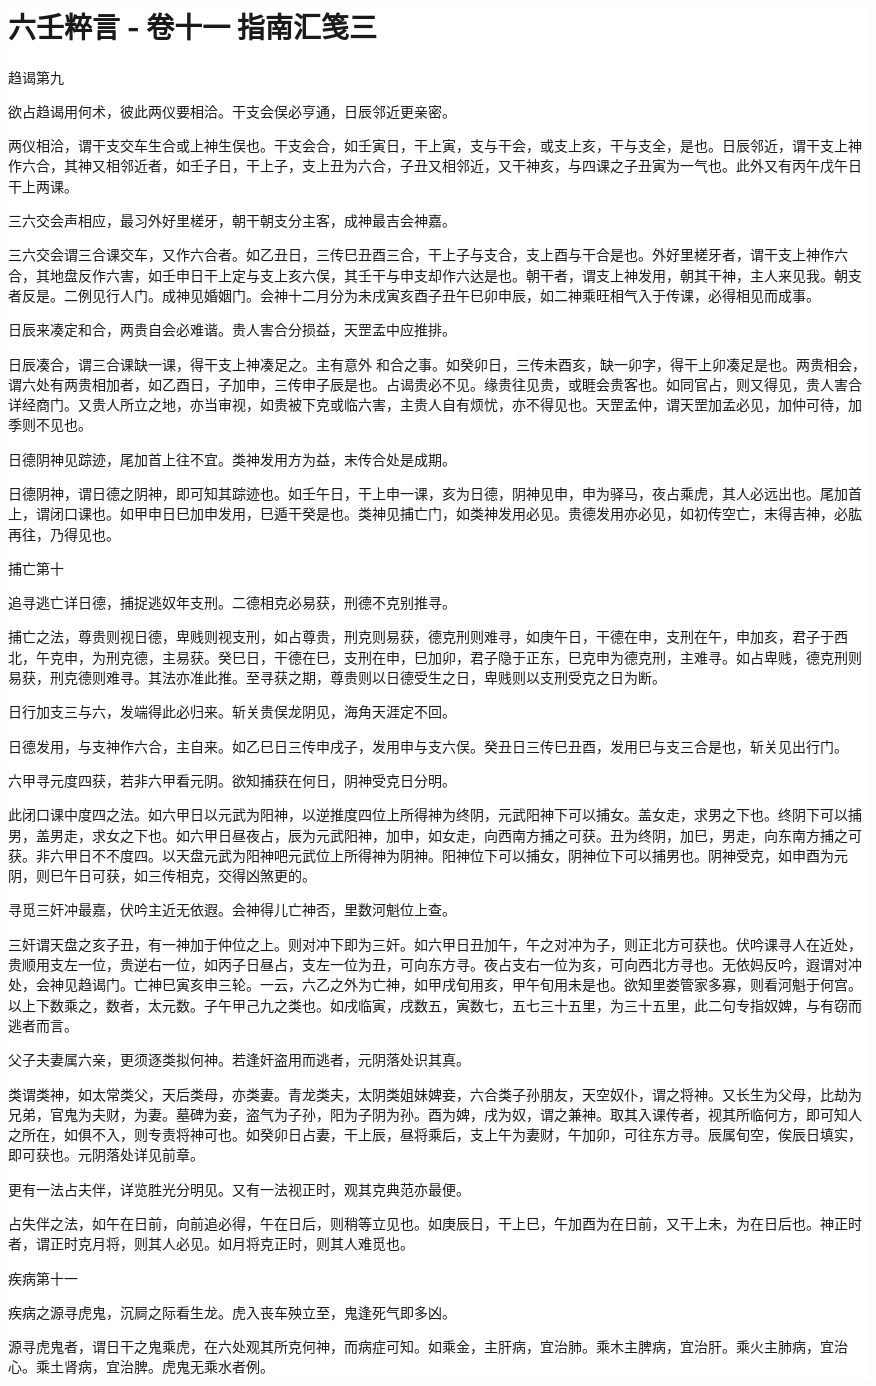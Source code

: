 # 六壬粹言 - 卷十一 指南汇笺三

趋谒第九

欲占趋谒用何术，彼此两仪要相洽。干支会俣必亨通，日辰邻近更亲密。

两仪相洽，谓干支交车生合或上神生俣也。干支会合，如壬寅日，干上寅，支与干会，或支上亥，干与支全，是也。日辰邻近，谓干支上神作六合，其神又相邻近者，如壬子日，干上子，支上丑为六合，子丑又相邻近，又干神亥，与四课之子丑寅为一气也。此外又有丙午戊午日干上两课。

三六交会声相应，最习外好里槎牙，朝干朝支分主客，成神最吉会神嘉。

三六交会谓三合课交车，又作六合者。如乙丑日，三传巳丑酉三合，干上子与支合，支上酉与干合是也。外好里槎牙者，谓干支上神作六合，其地盘反作六害，如壬申日干上定与支上亥六俣，其壬干与申支却作六达是也。朝干者，谓支上神发用，朝其干神，主人来见我。朝支者反是。二例见行人门。成神见婚姻门。会神十二月分为未戌寅亥酉子丑午巳卯申辰，如二神乘旺相气入于传课，必得相见而成事。

日辰来凑定和合，两贵自会必难谐。贵人害合分损益，天罡孟中应推排。

日辰凑合，谓三合课缺一课，得干支上神凑足之。主有意外 和合之事。如癸卯日，三传未酉亥，缺一卯字，得干上卯凑足是也。两贵相会，谓六处有两贵相加者，如乙酉日，子加申，三传申子辰是也。占谒贵必不见。缘贵往见贵，或睚会贵客也。如同官占，则又得见，贵人害合详经商门。又贵人所立之地，亦当审视，如贵被下克或临六害，主贵人自有烦忧，亦不得见也。天罡孟仲，谓天罡加孟必见，加仲可待，加季则不见也。

日德阴神见踪迹，尾加首上往不宜。类神发用方为益，末传合处是成期。

日德阴神，谓日德之阴神，即可知其踪迹也。如壬午日，干上申一课，亥为日德，阴神见申，申为驿马，夜占乘虎，其人必远出也。尾加首上，谓闭口课也。如甲申日巳加申发用，巳遁干癸是也。类神见捕亡门，如类神发用必见。贵德发用亦必见，如初传空亡，末得吉神，必肱再往，乃得见也。

捕亡第十

追寻逃亡详日德，捕捉逃奴年支刑。二德相克必易获，刑德不克别推寻。

捕亡之法，尊贵则视日德，卑贱则视支刑，如占尊贵，刑克则易获，德克刑则难寻，如庚午日，干德在申，支刑在午，申加亥，君子于西北，午克申，为刑克德，主易获。癸巳日，干德在巳，支刑在申，巳加卯，君子隐于正东，巳克申为德克刑，主难寻。如占卑贱，德克刑则易获，刑克德则难寻。其法亦准此推。至寻获之期，尊贵则以日德受生之日，卑贱则以支刑受克之日为断。

日行加支三与六，发端得此必归来。斩关贵俣龙阴见，海角天涯定不回。

日德发用，与支神作六合，主自来。如乙巳日三传申戌子，发用申与支六俣。癸丑日三传巳丑酉，发用巳与支三合是也，斩关见出行门。

六甲寻元度四获，若非六甲看元阴。欲知捕获在何日，阴神受克日分明。

此闭口课中度四之法。如六甲日以元武为阳神，以逆推度四位上所得神为终阴，元武阳神下可以捕女。盖女走，求男之下也。终阴下可以捕男，盖男走，求女之下也。如六甲日昼夜占，辰为元武阳神，加申，如女走，向西南方捕之可获。丑为终阴，加巳，男走，向东南方捕之可获。非六甲日不不度四。以天盘元武为阳神吧元武位上所得神为阴神。阳神位下可以捕女，阴神位下可以捕男也。阴神受克，如申酉为元阴，则巳午日可获，如三传相克，交得凶煞更的。

寻觅三奸冲最嘉，伏吟主近无依遐。会神得儿亡神否，里数河魁位上查。

三奸谓天盘之亥子丑，有一神加于仲位之上。则对冲下即为三奸。如六甲日丑加午，午之对冲为子，则正北方可获也。伏吟课寻人在近处，贵顺用支左一位，贵逆右一位，如丙子日昼占，支左一位为丑，可向东方寻。夜占支右一位为亥，可向西北方寻也。无依妈反吟，遐谓对冲处，会神见趋谒门。亡神巳寅亥申三轮。一云，六乙之外为亡神，如甲戌旬用亥，甲午旬用未是也。欲知里娄管家多寡，则看河魁于何宫。以上下数乘之，数者，太元数。子午甲己九之类也。如戌临寅，戌数五，寅数七，五七三十五里，为三十五里，此二句专指奴婢，与有窃而逃者而言。

父子夫妻属六亲，更须逐类拟何神。若逢奸盗用而逃者，元阴落处识其真。

类谓类神，如太常类父，天后类母，亦类妻。青龙类夫，太阴类姐妹婢妾，六合类子孙朋友，天空奴仆，谓之将神。又长生为父母，比劫为兄弟，官鬼为夫财，为妻。墓碑为妾，盗气为子孙，阳为子阴为孙。酉为婢，戌为奴，谓之兼神。取其入课传者，视其所临何方，即可知人之所在，如俱不入，则专责将神可也。如癸卯日占妻，干上辰，昼将乘后，支上午为妻财，午加卯，可往东方寻。辰属旬空，俟辰日填实，即可获也。元阴落处详见前章。

更有一法占夫伴，详览胜光分明见。又有一法视正时，观其克典范亦最便。

占失伴之法，如午在日前，向前追必得，午在日后，则稍等立见也。如庚辰日，干上巳，午加酉为在日前，又干上未，为在日后也。神正时者，谓正时克月将，则其人必见。如月将克正时，则其人难觅也。

疾病第十一

疾病之源寻虎鬼，沉屙之际看生龙。虎入丧车殃立至，鬼逢死气即多凶。

源寻虎鬼者，谓日干之鬼乘虎，在六处观其所克何神，而病症可知。如乘金，主肝病，宜治肺。乘木主脾病，宜治肝。乘火主肺病，宜治心。乘土肾病，宜治脾。虎鬼无乘水者例。
